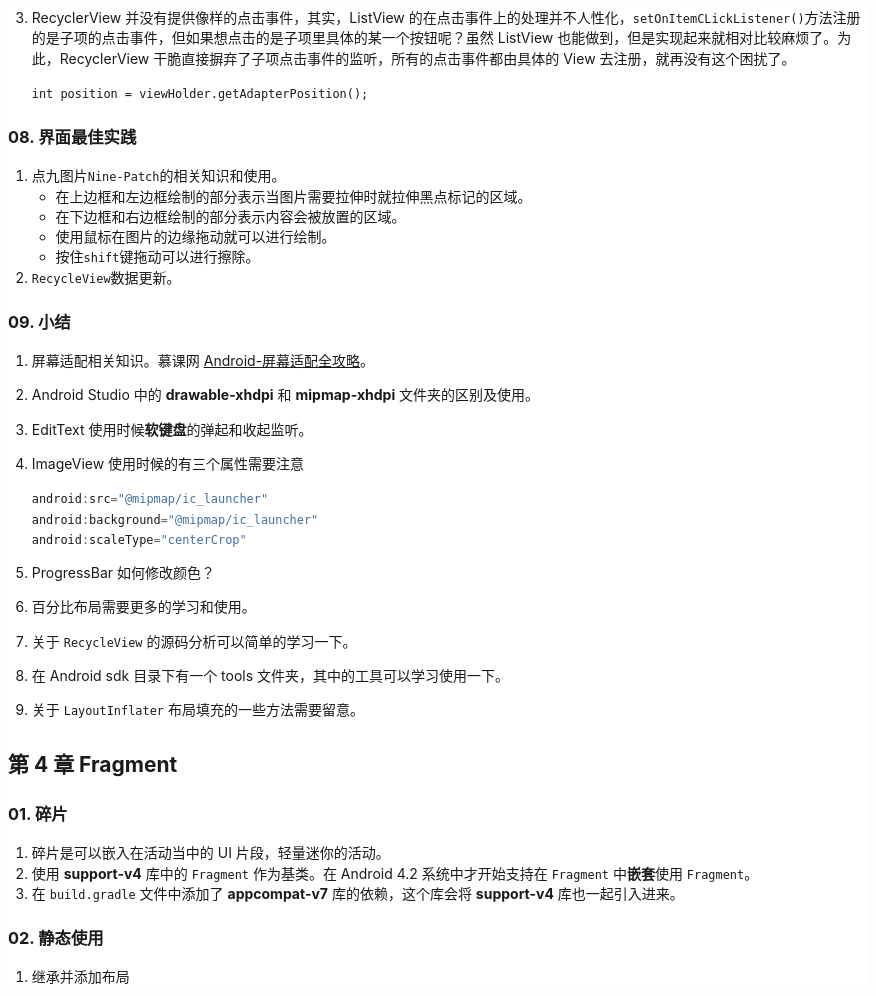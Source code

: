 3. RecyclerView 并没有提供像样的点击事件，其实，ListView 的在点击事件上的处理并不人性化，`setOnItemCLickListener()`方法注册的是子项的点击事件，但如果想点击的是子项里具体的某一个按钮呢？虽然 ListView 也能做到，但是实现起来就相对比较麻烦了。为此，RecyclerView 干脆直接摒弃了子项点击事件的监听，所有的点击事件都由具体的 View 去注册，就再没有这个困扰了。

   ```
   int position = viewHolder.getAdapterPosition();
   ```

### 08. 界面最佳实践

1. 点九图片`Nine-Patch`的相关知识和使用。
   * 在上边框和左边框绘制的部分表示当图片需要拉伸时就拉伸黑点标记的区域。
   * 在下边框和右边框绘制的部分表示内容会被放置的区域。
   * 使用鼠标在图片的边缘拖动就可以进行绘制。
   * 按住`shift`键拖动可以进行擦除。
2. `RecycleView`数据更新。

### 09. 小结

1. 屏幕适配相关知识。慕课网 [Android-屏幕适配全攻略](http://www.imooc.com/learn/484)。

2. Android Studio 中的 **drawable-xhdpi** 和 **mipmap-xhdpi** 文件夹的区别及使用。

3. EditText 使用时候**软键盘**的弹起和收起监听。

4. ImageView 使用时候的有三个属性需要注意

   ```java
   android:src="@mipmap/ic_launcher"
   android:background="@mipmap/ic_launcher"
   android:scaleType="centerCrop"
   ```

5. ProgressBar 如何修改颜色？

6. 百分比布局需要更多的学习和使用。

7. 关于 `RecycleView` 的源码分析可以简单的学习一下。

8. 在 Android sdk 目录下有一个 tools 文件夹，其中的工具可以学习使用一下。

9. 关于 `LayoutInflater` 布局填充的一些方法需要留意。





## 第 4 章 Fragment

### 01. 碎片

1. 碎片是可以嵌入在活动当中的 UI 片段，轻量迷你的活动。
2. 使用 **support-v4** 库中的 `Fragment` 作为基类。在 Android 4.2 系统中才开始支持在 `Fragment` 中**嵌套**使用 `Fragment`。
3. 在 `build.gradle` 文件中添加了 **appcompat-v7** 库的依赖，这个库会将 **support-v4** 库也一起引入进来。

### 02. 静态使用

1. 继承并添加布局
